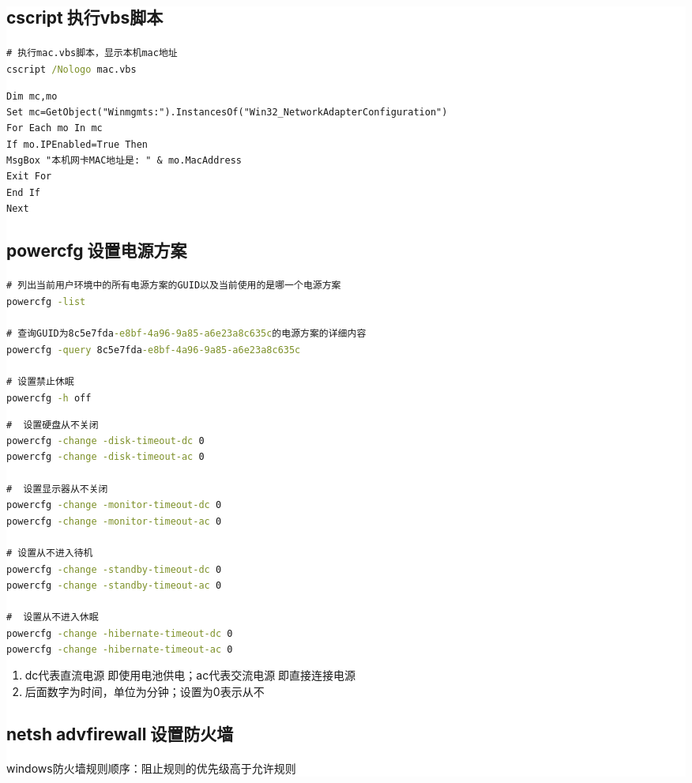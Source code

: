 ## cscript  执行vbs脚本
```cmd
# 执行mac.vbs脚本，显示本机mac地址
cscript /Nologo mac.vbs  
```

```vbs mac.vbs
Dim mc,mo
Set mc=GetObject("Winmgmts:").InstancesOf("Win32_NetworkAdapterConfiguration")
For Each mo In mc
If mo.IPEnabled=True Then
MsgBox "本机网卡MAC地址是: " & mo.MacAddress
Exit For
End If
Next
```

## powercfg  设置电源方案
```cmd
# 列出当前用户环境中的所有电源方案的GUID以及当前使用的是哪一个电源方案
powercfg -list   

# 查询GUID为8c5e7fda-e8bf-4a96-9a85-a6e23a8c635c的电源方案的详细内容
powercfg -query 8c5e7fda-e8bf-4a96-9a85-a6e23a8c635c 

# 设置禁止休眠
powercfg -h off
```
```cmd
#  设置硬盘从不关闭
powercfg -change -disk-timeout-dc 0
powercfg -change -disk-timeout-ac 0

#  设置显示器从不关闭
powercfg -change -monitor-timeout-dc 0
powercfg -change -monitor-timeout-ac 0

# 设置从不进入待机
powercfg -change -standby-timeout-dc 0
powercfg -change -standby-timeout-ac 0

#  设置从不进入休眠
powercfg -change -hibernate-timeout-dc 0
powercfg -change -hibernate-timeout-ac 0
```
1. dc代表直流电源 即使用电池供电；ac代表交流电源 即直接连接电源
2. 后面数字为时间，单位为分钟；设置为0表示从不

## netsh advfirewall  设置防火墙
windows防火墙规则顺序：阻止规则的优先级高于允许规则

